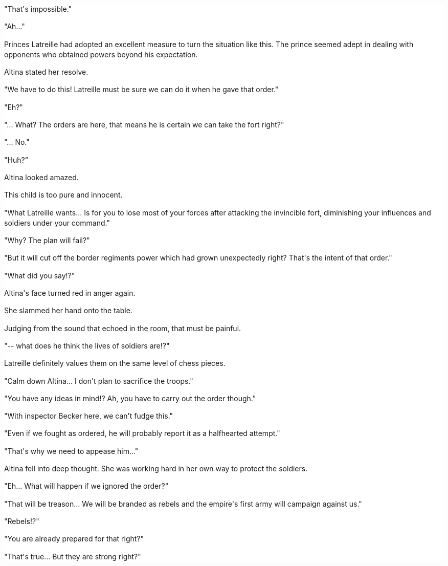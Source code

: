 "That's impossible."<br/>
 
"Ah..."<br/>
 
Princes Latreille had adopted an excellent measure to turn the situation like this. The prince seemed adept in dealing with opponents who obtained powers beyond his expectation.<br/>
 
Altina stated her resolve.<br/>
 
"We have to do this! Latreille must be sure we can do it when he gave that order."<br/>
 
"Eh?"<br/>
 
"... What? The orders are here, that means he is certain we can take the fort right?"<br/>
 
"... No."<br/>
 
"Huh?"<br/>
 
Altina looked amazed.<br/>
 
This child is too pure and innocent.<br/>
 
"What Latreille wants... Is for you to lose most of your forces after attacking the invincible fort, diminishing your influences and soldiers under your command."<br/>
 
"Why? The plan will fail?"<br/>
 
"But it will cut off the border regiments power which had grown unexpectedly right? That's the intent of that order."<br/>
 
"What did you say!?"<br/>
 
Altina's face turned red in anger again.<br/>
 
She slammed her hand onto the table.<br/>
 
Judging from the sound that echoed in the room, that must be painful.<br/>
 
"-- what does he think the lives of soldiers are!?"<br/>
 
Latreille definitely values them on the same level of chess pieces.<br/>
 
"Calm down Altina... I don't plan to sacrifice the troops."<br/>
 
"You have any ideas in mind!? Ah, you have to carry out the order though."<br/>
 
"With inspector Becker here, we can't fudge this."<br/>
 
"Even if we fought as ordered, he will probably report it as a halfhearted attempt."<br/>
 
"That's why we need to appease him..."<br/>
 
Altina fell into deep thought. She was working hard in her own way to protect the soldiers.<br/>
 
"Eh... What will happen if we ignored the order?"<br/>
 
"That will be treason... We will be branded as rebels and the empire's first army will campaign against us."<br/>
 
"Rebels!?"<br/>
 
"You are already prepared for that right?"<br/>
 
"That's true... But they are strong right?"<br/>
 